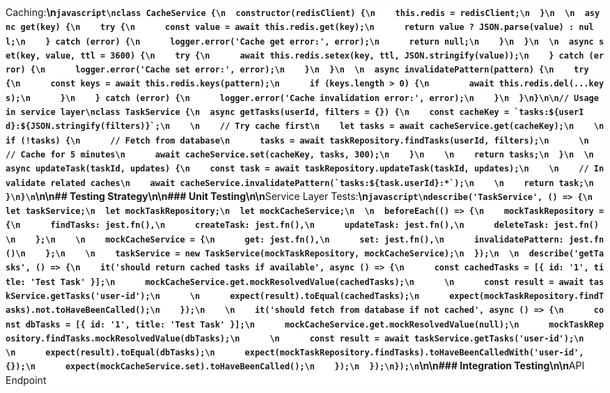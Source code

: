 Caching:**\n```javascript\nclass CacheService {\n  constructor(redisClient) {\n    this.redis = redisClient;\n  }\n  \n  async get(key) {\n    try {\n      const value = await this.redis.get(key);\n      return value ? JSON.parse(value) : null;\n    } catch (error) {\n      logger.error('Cache get error:', error);\n      return null;\n    }\n  }\n  \n  async set(key, value, ttl = 3600) {\n    try {\n      await this.redis.setex(key, ttl, JSON.stringify(value));\n    } catch (error) {\n      logger.error('Cache set error:', error);\n    }\n  }\n  \n  async invalidatePattern(pattern) {\n    try {\n      const keys = await this.redis.keys(pattern);\n      if (keys.length > 0) {\n        await this.redis.del(...keys);\n      }\n    } catch (error) {\n      logger.error('Cache invalidation error:', error);\n    }\n  }\n}\n\n// Usage in service layer\nclass TaskService {\n  async getTasks(userId, filters = {}) {\n    const cacheKey = `tasks:${userId}:${JSON.stringify(filters)}`;\n    \n    // Try cache first\n    let tasks = await cacheService.get(cacheKey);\n    \n    if (!tasks) {\n      // Fetch from database\n      tasks = await taskRepository.findTasks(userId, filters);\n      \n      // Cache for 5 minutes\n      await cacheService.set(cacheKey, tasks, 300);\n    }\n    \n    return tasks;\n  }\n  \n  async updateTask(taskId, updates) {\n    const task = await taskRepository.updateTask(taskId, updates);\n    \n    // Invalidate related caches\n    await cacheService.invalidatePattern(`tasks:${task.userId}:*`);\n    \n    return task;\n  }\n}\n```\n\n## Testing Strategy\n\n### Unit Testing\n\n**Service Layer Tests:**\n```javascript\ndescribe('TaskService', () => {\n  let taskService;\n  let mockTaskRepository;\n  let mockCacheService;\n  \n  beforeEach(() => {\n    mockTaskRepository = {\n      findTasks: jest.fn(),\n      createTask: jest.fn(),\n      updateTask: jest.fn(),\n      deleteTask: jest.fn()\n    };\n    \n    mockCacheService = {\n      get: jest.fn(),\n      set: jest.fn(),\n      invalidatePattern: jest.fn()\n    };\n    \n    taskService = new TaskService(mockTaskRepository, mockCacheService);\n  });\n  \n  describe('getTasks', () => {\n    it('should return cached tasks if available', async () => {\n      const cachedTasks = [{ id: '1', title: 'Test Task' }];\n      mockCacheService.get.mockResolvedValue(cachedTasks);\n      \n      const result = await taskService.getTasks('user-id');\n      \n      expect(result).toEqual(cachedTasks);\n      expect(mockTaskRepository.findTasks).not.toHaveBeenCalled();\n    });\n    \n    it('should fetch from database if not cached', async () => {\n      const dbTasks = [{ id: '1', title: 'Test Task' }];\n      mockCacheService.get.mockResolvedValue(null);\n      mockTaskRepository.findTasks.mockResolvedValue(dbTasks);\n      \n      const result = await taskService.getTasks('user-id');\n      \n      expect(result).toEqual(dbTasks);\n      expect(mockTaskRepository.findTasks).toHaveBeenCalledWith('user-id', {});\n      expect(mockCacheService.set).toHaveBeenCalled();\n    });\n  });\n});\n```\n\n### Integration Testing\n\n**API Endpoint